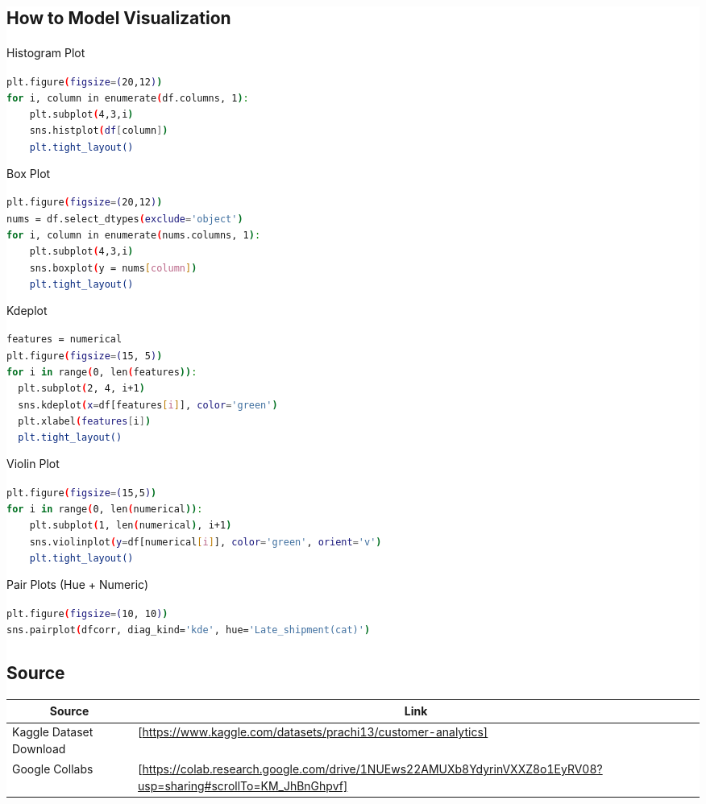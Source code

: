 ## How to Model Visualization
Histogram Plot
```sh
plt.figure(figsize=(20,12))
for i, column in enumerate(df.columns, 1):
    plt.subplot(4,3,i)
    sns.histplot(df[column])
    plt.tight_layout()
```
Box Plot
```sh
plt.figure(figsize=(20,12))
nums = df.select_dtypes(exclude='object')
for i, column in enumerate(nums.columns, 1):
    plt.subplot(4,3,i)
    sns.boxplot(y = nums[column])
    plt.tight_layout()
```    
Kdeplot 
```sh
features = numerical
plt.figure(figsize=(15, 5))
for i in range(0, len(features)):
  plt.subplot(2, 4, i+1)
  sns.kdeplot(x=df[features[i]], color='green')
  plt.xlabel(features[i])
  plt.tight_layout()
```
Violin Plot
```sh
plt.figure(figsize=(15,5))
for i in range(0, len(numerical)):
    plt.subplot(1, len(numerical), i+1)
    sns.violinplot(y=df[numerical[i]], color='green', orient='v')
    plt.tight_layout()
```
Pair Plots (Hue + Numeric)
```sh
plt.figure(figsize=(10, 10))
sns.pairplot(dfcorr, diag_kind='kde', hue='Late_shipment(cat)')
```




## Source 

| Source | Link |
| ------ | ------ |
| Kaggle Dataset Download  | [https://www.kaggle.com/datasets/prachi13/customer-analytics]
| Google Collabs | [https://colab.research.google.com/drive/1NUEws22AMUXb8YdyrinVXXZ8o1EyRV08?usp=sharing#scrollTo=KM_JhBnGhpvf]|
